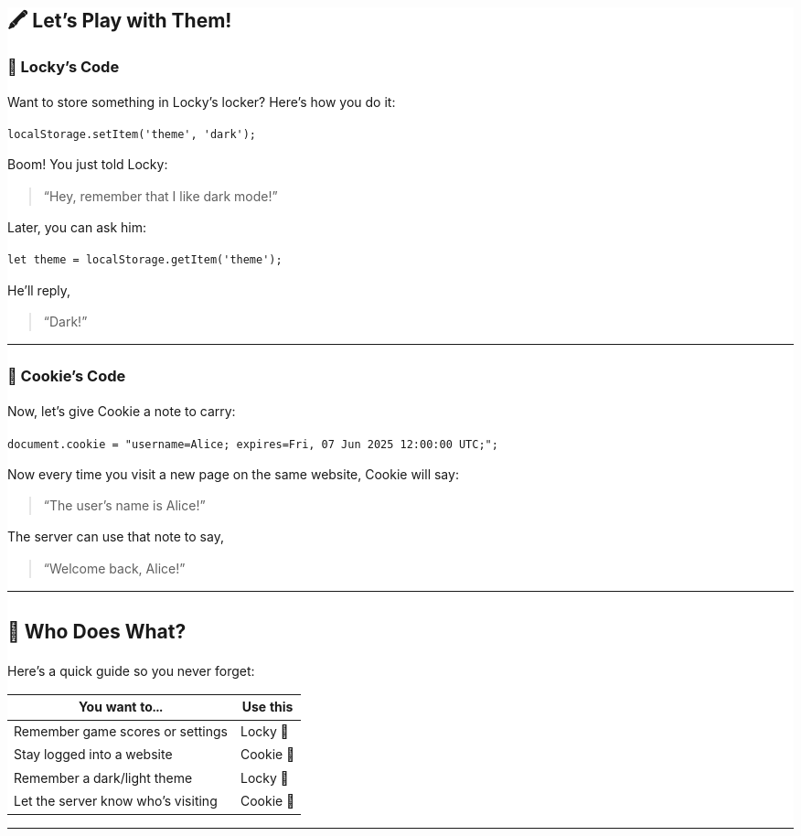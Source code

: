 
## 🖍️ Let’s Play with Them!

### 🧪 Locky’s Code

Want to store something in Locky’s locker? Here’s how you do it:

```
localStorage.setItem('theme', 'dark');
```

Boom! You just told Locky:

> “Hey, remember that I like dark mode!”

Later, you can ask him:

```
let theme = localStorage.getItem('theme');
```

He’ll reply,

> “Dark!”

---

### 🧪 Cookie’s Code

Now, let’s give Cookie a note to carry:

```
document.cookie = "username=Alice; expires=Fri, 07 Jun 2025 12:00:00 UTC;";
```

Now every time you visit a new page on the same website, Cookie will say:

> “The user’s name is Alice!”

The server can use that note to say,

> “Welcome back, Alice!”

---

## 🧠 Who Does What?

Here’s a quick guide so you never forget:

| You want to...                     | Use this  |
| ---------------------------------- | --------- |
| Remember game scores or settings   | Locky 💾  |
| Stay logged into a website         | Cookie 🍪 |
| Remember a dark/light theme        | Locky 💾  |
| Let the server know who’s visiting | Cookie 🍪 |

---